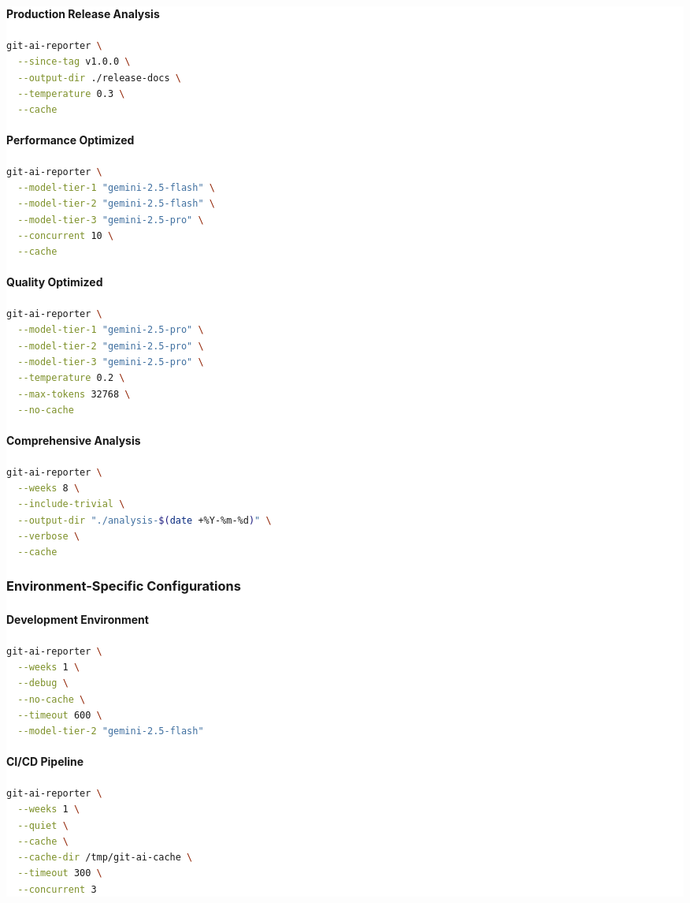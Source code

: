 #### Production Release Analysis
```bash
git-ai-reporter \
  --since-tag v1.0.0 \
  --output-dir ./release-docs \
  --temperature 0.3 \
  --cache
```

#### Performance Optimized
```bash
git-ai-reporter \
  --model-tier-1 "gemini-2.5-flash" \
  --model-tier-2 "gemini-2.5-flash" \
  --model-tier-3 "gemini-2.5-pro" \
  --concurrent 10 \
  --cache
```

#### Quality Optimized
```bash
git-ai-reporter \
  --model-tier-1 "gemini-2.5-pro" \
  --model-tier-2 "gemini-2.5-pro" \
  --model-tier-3 "gemini-2.5-pro" \
  --temperature 0.2 \
  --max-tokens 32768 \
  --no-cache
```

#### Comprehensive Analysis
```bash
git-ai-reporter \
  --weeks 8 \
  --include-trivial \
  --output-dir "./analysis-$(date +%Y-%m-%d)" \
  --verbose \
  --cache
```

### Environment-Specific Configurations

#### Development Environment
```bash
git-ai-reporter \
  --weeks 1 \
  --debug \
  --no-cache \
  --timeout 600 \
  --model-tier-2 "gemini-2.5-flash"
```

#### CI/CD Pipeline
```bash
git-ai-reporter \
  --weeks 1 \
  --quiet \
  --cache \
  --cache-dir /tmp/git-ai-cache \
  --timeout 300 \
  --concurrent 3
```
